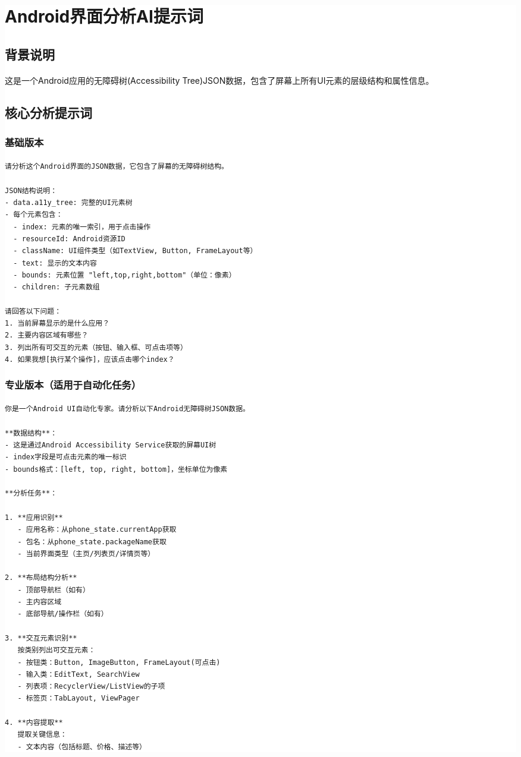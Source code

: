 # Android界面分析AI提示词

## 背景说明

这是一个Android应用的无障碍树(Accessibility Tree)JSON数据，包含了屏幕上所有UI元素的层级结构和属性信息。

## 核心分析提示词

### 基础版本

```
请分析这个Android界面的JSON数据，它包含了屏幕的无障碍树结构。

JSON结构说明：
- data.a11y_tree: 完整的UI元素树
- 每个元素包含：
  - index: 元素的唯一索引，用于点击操作
  - resourceId: Android资源ID
  - className: UI组件类型（如TextView, Button, FrameLayout等）
  - text: 显示的文本内容
  - bounds: 元素位置 "left,top,right,bottom"（单位：像素）
  - children: 子元素数组

请回答以下问题：
1. 当前屏幕显示的是什么应用？
2. 主要内容区域有哪些？
3. 列出所有可交互的元素（按钮、输入框、可点击项等）
4. 如果我想[执行某个操作]，应该点击哪个index？
```

### 专业版本（适用于自动化任务）

```
你是一个Android UI自动化专家。请分析以下Android无障碍树JSON数据。

**数据结构**：
- 这是通过Android Accessibility Service获取的屏幕UI树
- index字段是可点击元素的唯一标识
- bounds格式：[left, top, right, bottom]，坐标单位为像素

**分析任务**：

1. **应用识别**
   - 应用名称：从phone_state.currentApp获取
   - 包名：从phone_state.packageName获取
   - 当前界面类型（主页/列表页/详情页等）

2. **布局结构分析**
   - 顶部导航栏（如有）
   - 主内容区域
   - 底部导航/操作栏（如有）

3. **交互元素识别**
   按类别列出可交互元素：
   - 按钮类：Button, ImageButton, FrameLayout(可点击)
   - 输入类：EditText, SearchView
   - 列表项：RecyclerView/ListView的子项
   - 标签页：TabLayout, ViewPager

4. **内容提取**
   提取关键信息：
   - 文本内容（包括标题、价格、描述等）
```